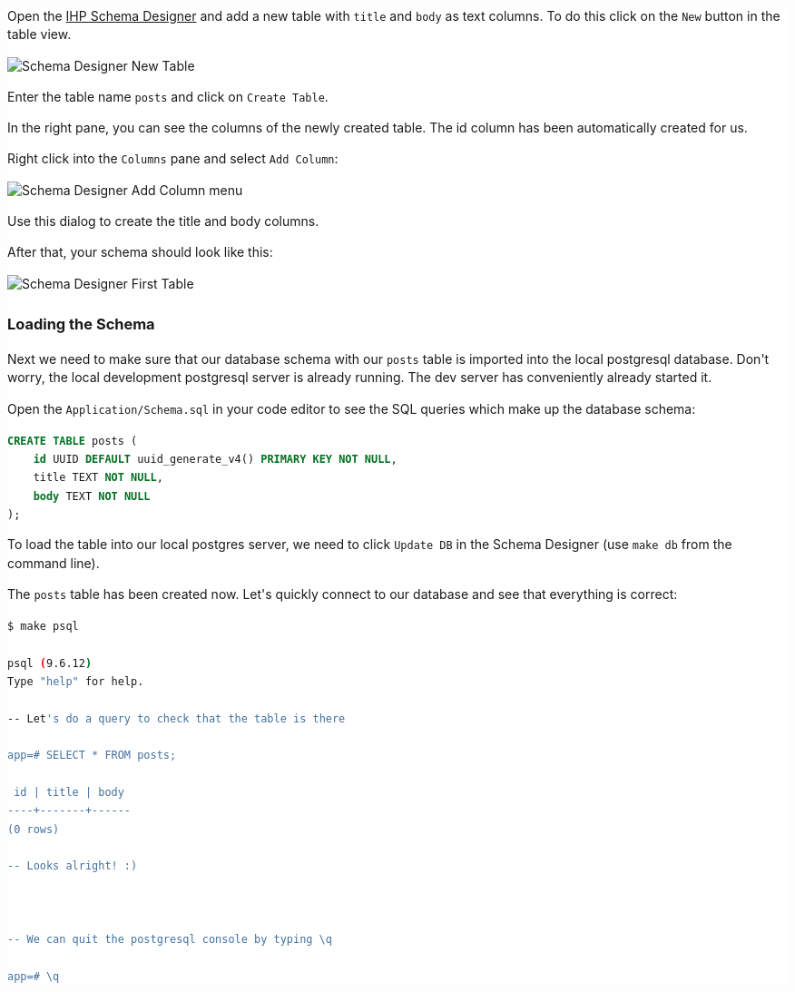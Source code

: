 Open the [IHP Schema Designer](http://localhost:8001/Tables) and add a new table with `title` and `body` as text columns. To do this click on the `New` button in the table view.

![Schema Designer New Table](images/first-project/new_table_view.png)

Enter the table name `posts` and click on `Create Table`.

In the right pane, you can see the columns of the newly created table. The id column has been automatically created for us.

Right click into the `Columns` pane and select `Add Column`:

![Schema Designer Add Column menu](images/first-project/add_column_menu.png)

Use this dialog to create the title and body columns.

After that, your schema should look like this:

![Schema Designer First Table](images/first-project/first_table.png)

        
### Loading the Schema

Next we need to make sure that our database schema with our `posts` table is imported into the local postgresql database. Don't worry, the local development postgresql server is already running. The dev server has conveniently already started it.

Open the `Application/Schema.sql` in your code editor to see the SQL queries which make up the database schema:

```sql
CREATE TABLE posts (
    id UUID DEFAULT uuid_generate_v4() PRIMARY KEY NOT NULL,
    title TEXT NOT NULL,
    body TEXT NOT NULL
);
```

To load the table into our local postgres server, we need to click `Update DB` in the Schema Designer (use `make db` from the command line).

The `posts` table has been created now. Let's quickly connect to our database and see that everything is correct:

```bash
$ make psql

psql (9.6.12)
Type "help" for help.

-- Let's do a query to check that the table is there

app=# SELECT * FROM posts;

 id | title | body
----+-------+------
(0 rows)

-- Looks alright! :)



-- We can quit the postgresql console by typing \q

app=# \q
```
